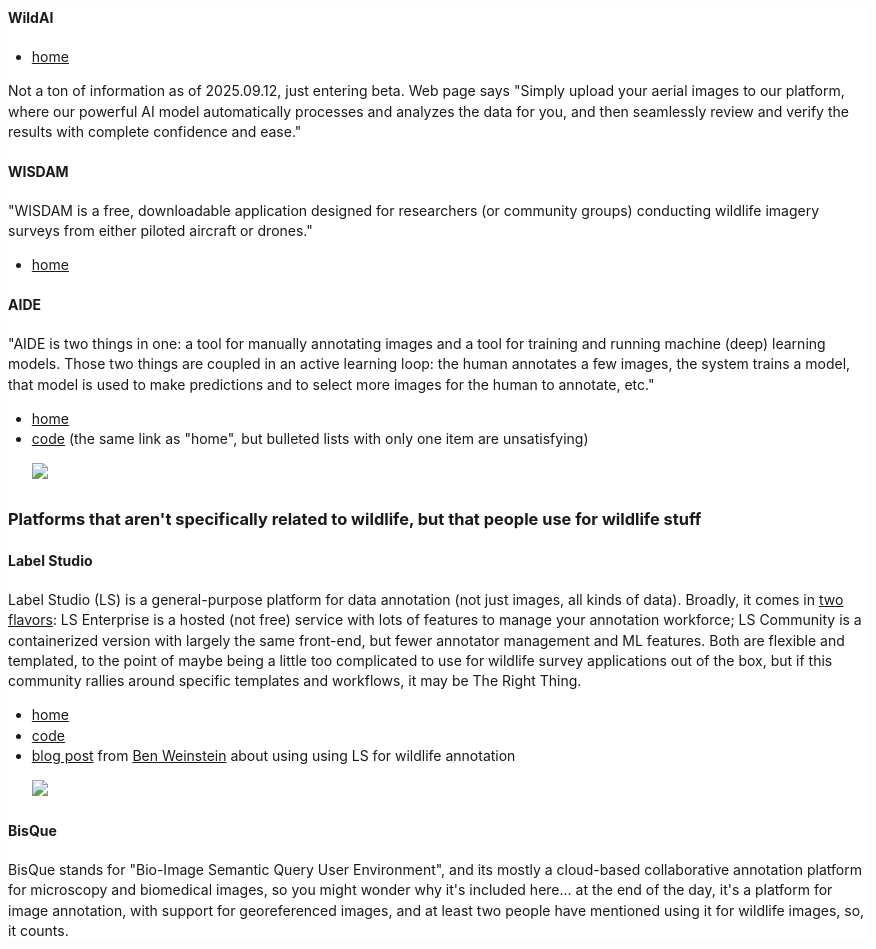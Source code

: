 #### WildAI

* [home](https://www.wildai.eu/)

Not a ton of information as of 2025.09.12, just entering beta.  Web page says "Simply upload your aerial images to our platform, where our powerful AI model automatically processes and analyzes the data for you, and then seamlessly review and verify the results with complete confidence and ease."

#### WISDAM

"WISDAM is a free, downloadable application designed for researchers (or community groups) conducting wildlife imagery surveys from either piloted aircraft or drones."

* [home](https://www.wisdamapp.org/about/)

#### AIDE

"AIDE is two things in one: a tool for manually annotating images and a tool for training and running machine (deep) learning models. Those two things are coupled in an active learning loop: the human annotates a few images, the system trains a model, that model is used to make predictions and to select more images for the human to annotate, etc."

* [home](https://github.com/microsoft/aerial_wildlife_detection)
* [code](https://github.com/microsoft/aerial_wildlife_detection) (the same link as "home", but bulleted lists with only one item are unsatisfying)

&nbsp;&nbsp;&nbsp;&nbsp;&nbsp;&nbsp;<img src="media/aide-screenshot.jpg" width="600">

### Platforms that aren't specifically related to wildlife, but that people use for wildlife stuff

#### Label Studio

Label Studio (LS) is a general-purpose platform for data annotation (not just images, all kinds of data).  Broadly, it comes in [two flavors](https://labelstud.io/guide/label_studio_compare): LS Enterprise is a hosted (not free) service with lots of features to manage your annotation workforce; LS Community is a containerized version with largely the same front-end, but fewer annotator management and ML features.  Both are flexible and templated, to the point of maybe being a little too complicated to use for wildlife survey applications out of the box, but if this community rallies around specific templates and workflows, it may be The Right Thing.

* [home](https://labelstud.io/)
* [code](https://github.com/HumanSignal/label-studio)
* [blog post](https://github.com/weecology/LabelStudio_BlogPost/blob/main/blogpost.ipynb) from [Ben Weinstein](https://benweinstein.weebly.com/) about using using LS for wildlife annotation

&nbsp;&nbsp;&nbsp;&nbsp;&nbsp;&nbsp;<img src="media/labelstudio-screenshot.png" width="600">

#### BisQue

BisQue stands for "Bio-Image Semantic Query User Environment", and its mostly a cloud-based collaborative annotation platform for microscopy and biomedical images, so you might wonder why it's included here... at the end of the day, it's a platform for image annotation, with support for georeferenced images, and at least two people have mentioned using it for wildlife images, so, it counts.
